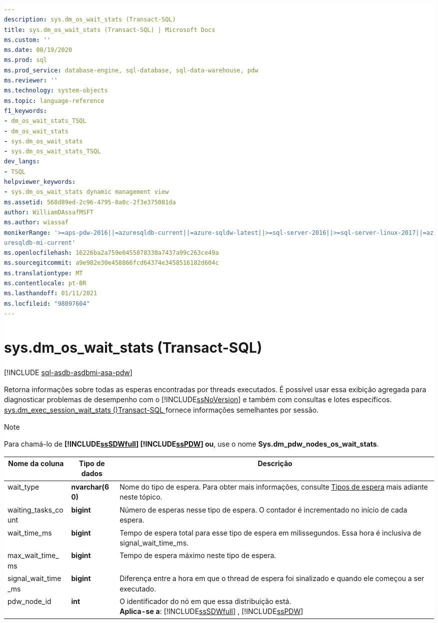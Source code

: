 ```yaml
---
description: sys.dm_os_wait_stats (Transact-SQL)
title: sys.dm_os_wait_stats (Transact-SQL) | Microsoft Docs
ms.custom: ''
ms.date: 08/19/2020
ms.prod: sql
ms.prod_service: database-engine, sql-database, sql-data-warehouse, pdw
ms.reviewer: ''
ms.technology: system-objects
ms.topic: language-reference
f1_keywords:
- dm_os_wait_stats_TSQL
- dm_os_wait_stats
- sys.dm_os_wait_stats
- sys.dm_os_wait_stats_TSQL
dev_langs:
- TSQL
helpviewer_keywords:
- sys.dm_os_wait_stats dynamic management view
ms.assetid: 568d89ed-2c96-4795-8a0c-2f3e375081da
author: WilliamDAssafMSFT
ms.author: wiassaf
monikerRange: '>=aps-pdw-2016||=azuresqldb-current||=azure-sqldw-latest||>=sql-server-2016||>=sql-server-linux-2017||=azuresqldb-mi-current'
ms.openlocfilehash: 16226ba2a759e0455078330a7437a99c263ce49a
ms.sourcegitcommit: a9e982e30e458866fcd64374e3458516182d604c
ms.translationtype: MT
ms.contentlocale: pt-BR
ms.lasthandoff: 01/11/2021
ms.locfileid: "98097604"
---
```

# <a name="sysdm_os_wait_stats-transact-sql"></a>sys.dm_os_wait_stats (Transact-SQL)
[!INCLUDE [sql-asdb-asdbmi-asa-pdw](../../includes/applies-to-version/sql-asdb-asdbmi-asa-pdw.md)]

Retorna informações sobre todas as esperas encontradas por threads executados. É possível usar essa exibição agregada para diagnosticar problemas de desempenho com o [!INCLUDE[ssNoVersion](../../includes/ssnoversion-md.md)] e também com consultas e lotes específicos. [sys.dm_exec_session_wait_stats &#40;&#41;Transact-SQL ](../../relational-databases/system-dynamic-management-views/sys-dm-exec-session-wait-stats-transact-sql.md) fornece informações semelhantes por sessão.  
  
> [!NOTE] 
> Para chamá-lo de **[!INCLUDE[ssSDWfull](../../includes/sssdwfull-md.md)] [!INCLUDE[ssPDW](../../includes/sspdw-md.md)] ou**, use o nome **Sys.dm_pdw_nodes_os_wait_stats**.  
  
|Nome da coluna|Tipo de dados|Descrição|  
|-----------------|---------------|-----------------|  
|wait_type|**nvarchar(60)**|Nome do tipo de espera. Para obter mais informações, consulte [Tipos de espera](#WaitTypes) mais adiante neste tópico.|  
|waiting_tasks_count|**bigint**|Número de esperas nesse tipo de espera. O contador é incrementado no início de cada espera.|  
|wait_time_ms|**bigint**|Tempo de espera total para esse tipo de espera em milissegundos. Essa hora é inclusiva de signal_wait_time_ms.|  
|max_wait_time_ms|**bigint**|Tempo de espera máximo neste tipo de espera.|  
|signal_wait_time_ms|**bigint**|Diferença entre a hora em que o thread de espera foi sinalizado e quando ele começou a ser executado.|  
|pdw_node_id|**int**|O identificador do nó em que essa distribuição está. <br/> **Aplica-se a**: [!INCLUDE[ssSDWfull](../../includes/sssdwfull-md.md)] , [!INCLUDE[ssPDW](../../includes/sspdw-md.md)] |  
  